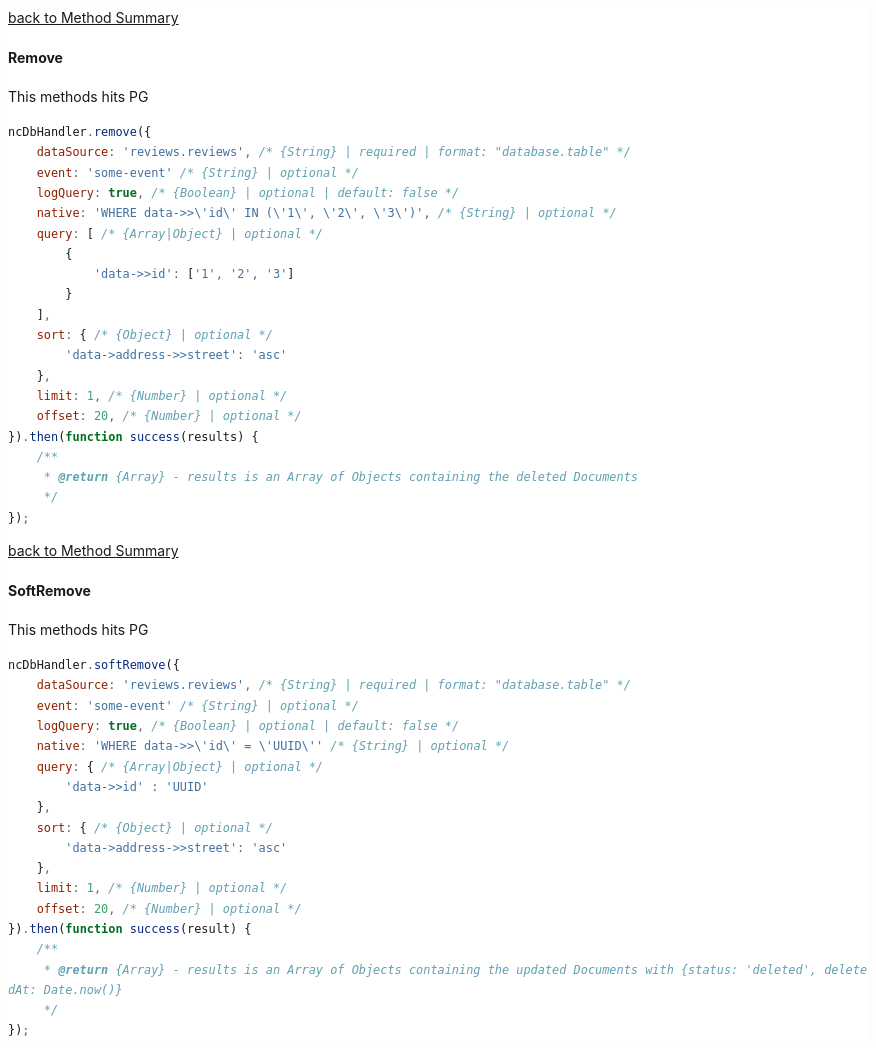 [back to Method Summary](#nc-db-handler)

#### Remove

This methods hits PG

```javascript
ncDbHandler.remove({
    dataSource: 'reviews.reviews', /* {String} | required | format: "database.table" */
    event: 'some-event' /* {String} | optional */
    logQuery: true, /* {Boolean} | optional | default: false */
    native: 'WHERE data->>\'id\' IN (\'1\', \'2\', \'3\')', /* {String} | optional */
    query: [ /* {Array|Object} | optional */
        {
            'data->>id': ['1', '2', '3']
        }
    ],
    sort: { /* {Object} | optional */
        'data->address->>street': 'asc'
    },
    limit: 1, /* {Number} | optional */
    offset: 20, /* {Number} | optional */
}).then(function success(results) {
    /**
     * @return {Array} - results is an Array of Objects containing the deleted Documents
     */
});
```

[back to Method Summary](#nc-db-handler)

#### SoftRemove

This methods hits PG

```javascript
ncDbHandler.softRemove({
    dataSource: 'reviews.reviews', /* {String} | required | format: "database.table" */
    event: 'some-event' /* {String} | optional */
    logQuery: true, /* {Boolean} | optional | default: false */
    native: 'WHERE data->>\'id\' = \'UUID\'' /* {String} | optional */
    query: { /* {Array|Object} | optional */
        'data->>id' : 'UUID'
    },
    sort: { /* {Object} | optional */
        'data->address->>street': 'asc'
    },
    limit: 1, /* {Number} | optional */
    offset: 20, /* {Number} | optional */
}).then(function success(result) {
    /**
     * @return {Array} - results is an Array of Objects containing the updated Documents with {status: 'deleted', deletedAt: Date.now()}
     */
});
```
